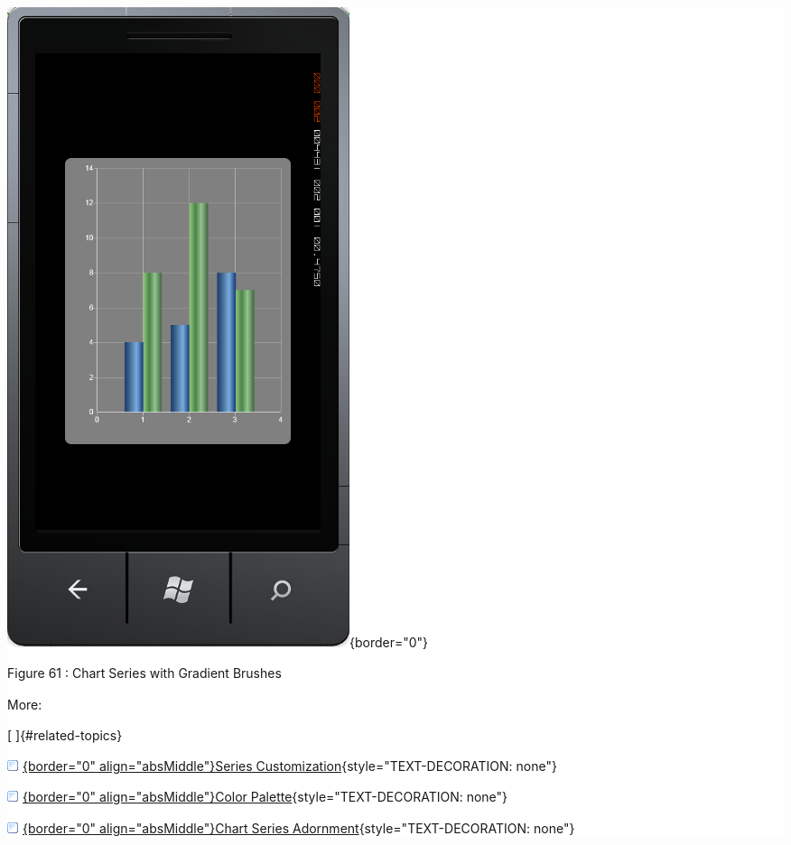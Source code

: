 ![](ImagesExt/image77_62.png){border="0"}

Figure 61 : Chart Series with Gradient Brushes

More:

[ ]{#related-topics}

[![](button.gif){border="0" align="absMiddle"}Series Customization](ms-xhelp:///?Id=203227f9-fdec-4054-aaab-87a363f74573){style="TEXT-DECORATION: none"}

[![](button.gif){border="0" align="absMiddle"}Color Palette](ms-xhelp:///?Id=cbd71c23-3fd4-4c7b-9df7-237e7b7e31f1){style="TEXT-DECORATION: none"}

[![](button.gif){border="0" align="absMiddle"}Chart Series Adornment](ms-xhelp:///?Id=1c3ddbb9-f89c-43c5-89e7-8749bbf79287){style="TEXT-DECORATION: none"}
